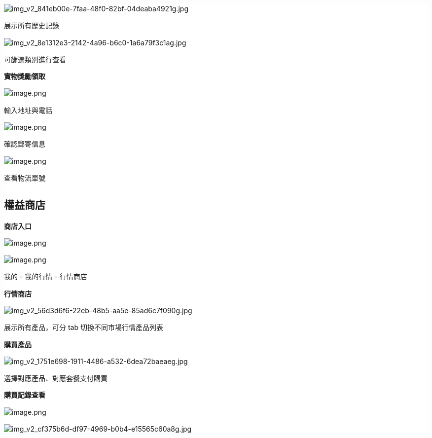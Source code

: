 
![img_v2_841eb00e-7faa-48f0-82bf-04deaba4921g.jpg](/assets/660cb20714d0ebc3c01ca5fa06173a76.jpg)


展示所有歷史記錄


![img_v2_8e1312e3-2142-4a96-b6c0-1a6a79f3c1ag.jpg](/assets/ab24d909065e9bc56fd380df8c40aec5.jpg)


可篩選類別進行查看


**實物獎勵領取**


![image.png](/assets/a5bd35be41b13e057dad8792d1a10716.png)


輸入地址與電話


![image.png](/assets/997bac9a09b3670a1b439ed0d4d1df42.png)


確認郵寄信息


![image.png](/assets/fa49430bdcf5b34c9d7582e37610dd2f.png)


查看物流單號


## 權益商店


**商店入口**


![image.png](/assets/41b275b9810c2642c8fc226ad7f6e683.png)


![image.png](/assets/919a2df305738b8b302a9016f5b8e8bf.png)


我的 - 我的行情 - 行情商店


**行情商店**


![img_v2_56d3d6f6-22eb-48b5-aa5e-85ad6c7f090g.jpg](/assets/ee30a8915534564bfe4c38cd4eca1631.jpg)


展示所有產品，可分 tab 切換不同市場行情產品列表


**購買產品**


![img_v2_1751e698-1911-4486-a532-6dea72baeaeg.jpg](/assets/a01dcef55cd1e28a822c71b13a9fd6d8.jpg)


選擇對應產品、對應套餐支付購買


**購買記錄查看**


![image.png](/assets/43efd5d0d20e599c010bff21e037cca8.png)


![img_v2_cf375b6d-df97-4969-b0b4-e15565c60a8g.jpg](/assets/1c4da13b82f21a6043a877e27da78fe5.jpg)

